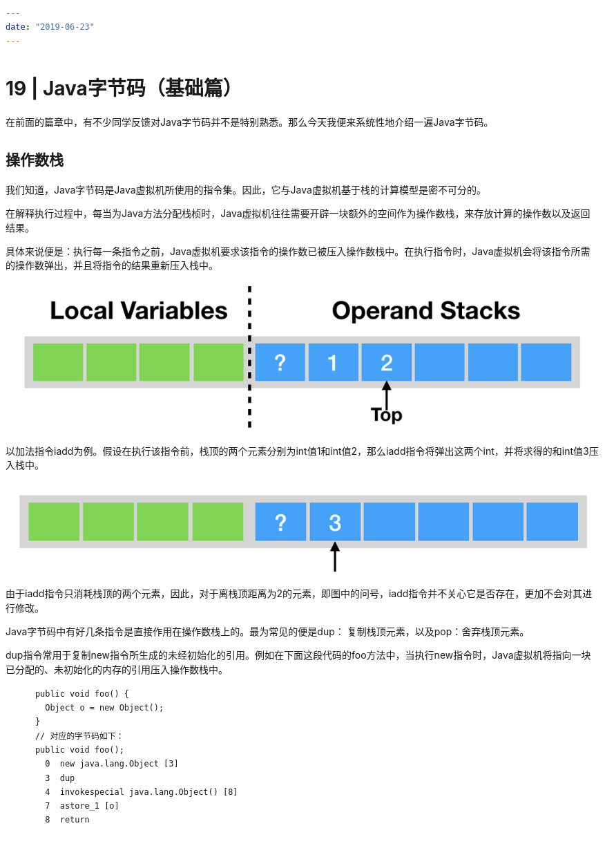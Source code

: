 ```yaml
---
date: "2019-06-23"
---  
```

      
# 19 |  Java字节码（基础篇）
在前面的篇章中，有不少同学反馈对Java字节码并不是特别熟悉。那么今天我便来系统性地介绍一遍Java字节码。

## 操作数栈

我们知道，Java字节码是Java虚拟机所使用的指令集。因此，它与Java虚拟机基于栈的计算模型是密不可分的。

在解释执行过程中，每当为Java方法分配栈桢时，Java虚拟机往往需要开辟一块额外的空间作为操作数栈，来存放计算的操作数以及返回结果。

具体来说便是：执行每一条指令之前，Java虚拟机要求该指令的操作数已被压入操作数栈中。在执行指令时，Java虚拟机会将该指令所需的操作数弹出，并且将指令的结果重新压入栈中。

![](./httpsstatic001geekbangorgresourceimage132113720f6eb83d096ec600309648330821.png)

以加法指令iadd为例。假设在执行该指令前，栈顶的两个元素分别为int值1和int值2，那么iadd指令将弹出这两个int，并将求得的和int值3压入栈中。

![](./httpsstatic001geekbangorgresourceimage13db138c20e60c081c8698770ff8d5d93fdb.png)

由于iadd指令只消耗栈顶的两个元素，因此，对于离栈顶距离为2的元素，即图中的问号，iadd指令并不关心它是否存在，更加不会对其进行修改。

Java字节码中有好几条指令是直接作用在操作数栈上的。最为常见的便是dup： 复制栈顶元素，以及pop：舍弃栈顶元素。

dup指令常用于复制new指令所生成的未经初始化的引用。例如在下面这段代码的foo方法中，当执行new指令时，Java虚拟机将指向一块已分配的、未初始化的内存的引用压入操作数栈中。



```
      public void foo() {
        Object o = new Object();
      }
      // 对应的字节码如下：
      public void foo();
        0  new java.lang.Object [3]
        3  dup
        4  invokespecial java.lang.Object() [8]
        7  astore_1 [o]
        8  return
    

```
